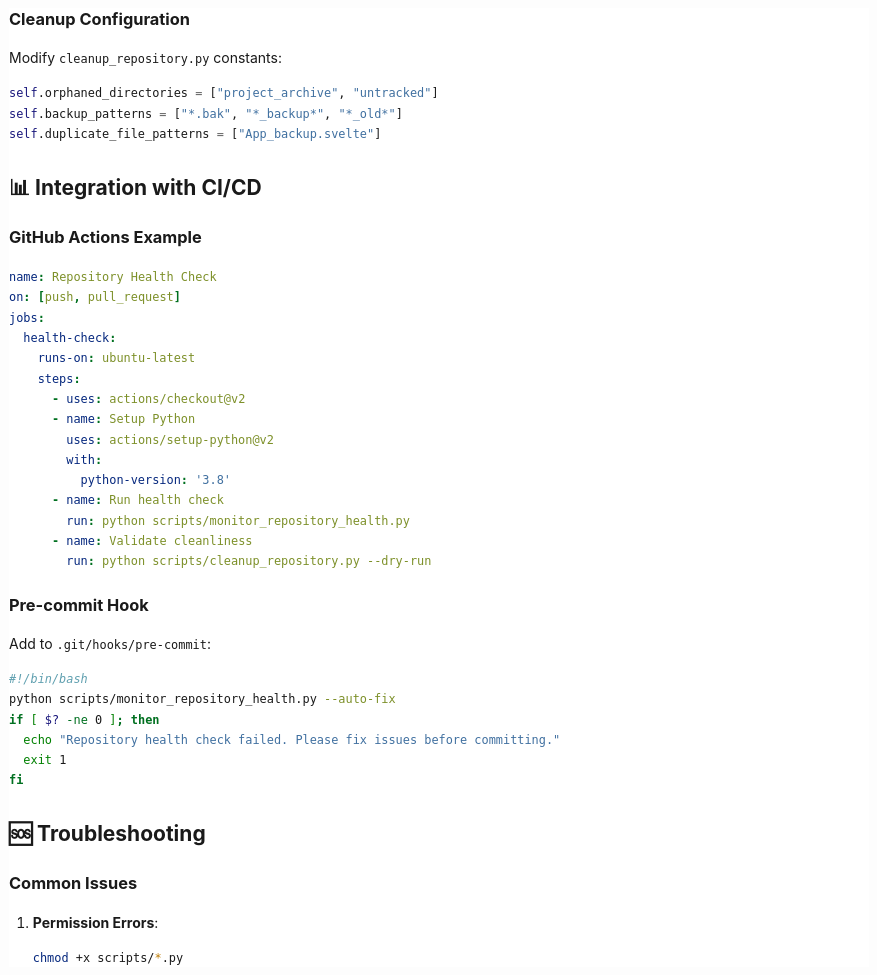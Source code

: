 ### Cleanup Configuration

Modify `cleanup_repository.py` constants:

```python
self.orphaned_directories = ["project_archive", "untracked"]
self.backup_patterns = ["*.bak", "*_backup*", "*_old*"]
self.duplicate_file_patterns = ["App_backup.svelte"]
```

## 📊 Integration with CI/CD

### GitHub Actions Example

```yaml
name: Repository Health Check
on: [push, pull_request]
jobs:
  health-check:
    runs-on: ubuntu-latest
    steps:
      - uses: actions/checkout@v2
      - name: Setup Python
        uses: actions/setup-python@v2
        with:
          python-version: '3.8'
      - name: Run health check
        run: python scripts/monitor_repository_health.py
      - name: Validate cleanliness
        run: python scripts/cleanup_repository.py --dry-run
```

### Pre-commit Hook

Add to `.git/hooks/pre-commit`:

```bash
#!/bin/bash
python scripts/monitor_repository_health.py --auto-fix
if [ $? -ne 0 ]; then
  echo "Repository health check failed. Please fix issues before committing."
  exit 1
fi
```

## 🆘 Troubleshooting

### Common Issues

1. **Permission Errors**:
   ```bash
   chmod +x scripts/*.py
   ```

